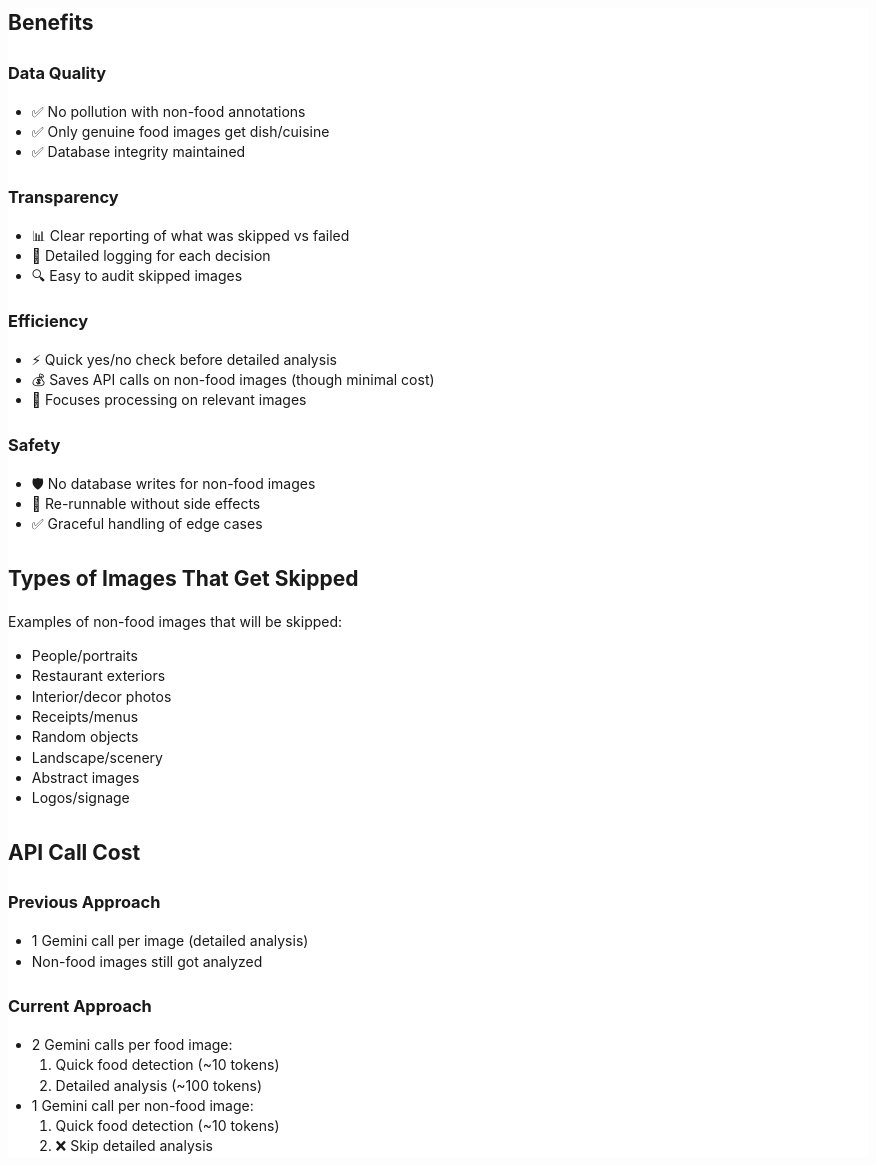 ## Benefits

### Data Quality
- ✅ No pollution with non-food annotations
- ✅ Only genuine food images get dish/cuisine
- ✅ Database integrity maintained

### Transparency
- 📊 Clear reporting of what was skipped vs failed
- 📝 Detailed logging for each decision
- 🔍 Easy to audit skipped images

### Efficiency
- ⚡ Quick yes/no check before detailed analysis
- 💰 Saves API calls on non-food images (though minimal cost)
- 🎯 Focuses processing on relevant images

### Safety
- 🛡️ No database writes for non-food images
- 🔄 Re-runnable without side effects
- ✅ Graceful handling of edge cases

## Types of Images That Get Skipped

Examples of non-food images that will be skipped:
- People/portraits
- Restaurant exteriors
- Interior/decor photos
- Receipts/menus
- Random objects
- Landscape/scenery
- Abstract images
- Logos/signage

## API Call Cost

### Previous Approach
- 1 Gemini call per image (detailed analysis)
- Non-food images still got analyzed

### Current Approach  
- 2 Gemini calls per food image:
  1. Quick food detection (~10 tokens)
  2. Detailed analysis (~100 tokens)
- 1 Gemini call per non-food image:
  1. Quick food detection (~10 tokens)
  2. ❌ Skip detailed analysis
